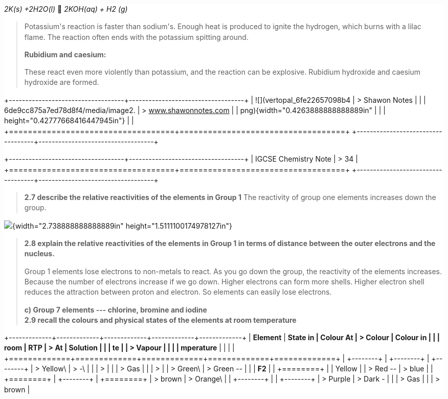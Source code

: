 _2K(s) +2H2O(l)_  _2KOH(aq) + H2 (g)_

> Potassium's reaction is faster than sodium's. Enough heat is produced
> to ignite the hydrogen, which burns with a lilac flame. The reaction
> often ends with the potassium spitting around.
>
> **Rubidium and caesium:**
>
> These react even more violently than potassium, and the reaction can
> be explosive. Rubidium hydroxide and caesium hydroxide are formed.

+-----------------------------------+-----------------------------------+
| ![](vertopal_6fe22657098b4 | > Shawon Notes \| |
| 6de9cc875a7ed78d8f4/media/image2. | > www.shawonnotes.com |
| png){width="0.4263888888888889in" | |
| height="0.42777668416447945in"} | |
+===================================+===================================+
+-----------------------------------+-----------------------------------+

+-----------------------------------+-----------------------------------+
| IGCSE Chemistry Note | > 34 |
+===================================+===================================+
+-----------------------------------+-----------------------------------+

> **2.7 describe the relative reactivities of the elements in Group 1**
> The reactivity of group one elements increases down the group.

![](vertopal_6fe22657098b46de9cc875a7ed78d8f4/media/image39.png){width="2.738888888888889in"
height="1.5111100174978127in"}

> **2.8 explain the relative reactivities of the elements in Group 1 in
> terms of distance between the outer electrons and the nucleus.**
>
> Group 1 elements lose electrons to non-metals to react. As you go down
> the group, the reactivity of the elements increases. Because the
> number of electrons increase if we go down. Higher electrons can form
> more shells. Higher electron shell reduces the attraction between
> proton and electron. So elements can easily lose electrons.
>
> **c) Group 7 elements --- chlorine, bromine and iodine**\
> **2.9 recall the colours and physical states of the elements at room
> temperature**

+-------------+-------------+-------------+-------------+-------------+
| **Element** | **State in | **Colour At | > **Colour | **Colour in |
| | room | RTP** | > At | Solution** |
| | te | | > Vapour** | |
| | mperature** | | | |
+=============+=============+=============+=============+=============+
| +--------+ | +--------+ | +--------+ | > Yellow\ | > \-\ |
| | > | | | > Gas | | | > | | > Green\ | > Green -- |
| | **F2** | | +========+ | | Yellow | | > Red -- | > blue |
| +========+ | +--------+ | +========+ | > brown | > Orange\ |
| +--------+ | | +--------+ | > Purple | > Dark - |
| | > Gas | | | > brown |